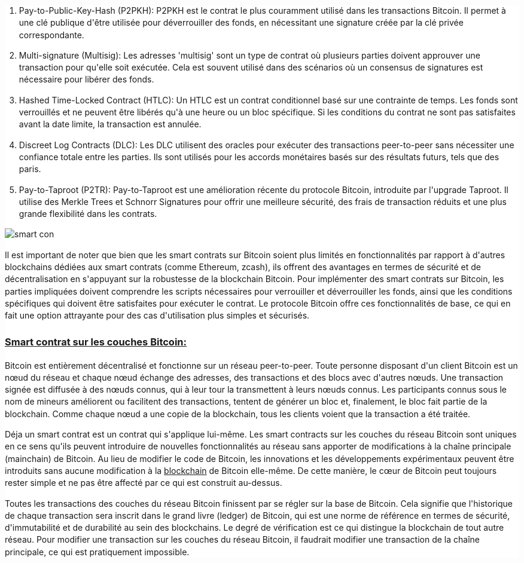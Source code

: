 1. Pay-to-Public-Key-Hash (P2PKH): P2PKH est le contrat le plus couramment utilisé dans les transactions Bitcoin. Il permet à une clé publique d'être utilisée pour déverrouiller des fonds, en nécessitant une signature créée par la clé privée correspondante.

2. Multi-signature (Multisig): Les adresses 'multisig' sont un type de contrat où plusieurs parties doivent approuver une transaction pour qu'elle soit exécutée. Cela est souvent utilisé dans des scénarios où un consensus de signatures est nécessaire pour libérer des fonds.

3. Hashed Time-Locked Contract (HTLC): Un HTLC est un contrat conditionnel basé sur une contrainte de temps. Les fonds sont verrouillés et ne peuvent être libérés qu'à une heure ou un bloc spécifique. Si les conditions du contrat ne sont pas satisfaites avant la date limite, la transaction est annulée.

4. Discreet Log Contracts (DLC): Les DLC utilisent des oracles pour exécuter des transactions peer-to-peer sans nécessiter une confiance totale entre les parties. Ils sont utilisés pour les accords monétaires basés sur des résultats futurs, tels que des paris.

5. Pay-to-Taproot (P2TR): Pay-to-Taproot est une amélioration récente du protocole Bitcoin, introduite par l'upgrade Taproot. Il utilise des Merkle Trees et Schnorr Signatures pour offrir une meilleure sécurité, des frais de transaction réduits et une plus grande flexibilité dans les contrats.

![smart con](https://i.imgur.com/1oADhldl.png)

Il est important de noter que bien que les smart contrats sur Bitcoin soient plus limités en fonctionnalités par rapport à d'autres blockchains dédiées aux smart contrats (comme Ethereum, zcash), ils offrent des avantages en termes de sécurité et de décentralisation en s'appuyant sur la robustesse de la blockchain Bitcoin. Pour implémenter des smart contrats sur Bitcoin, les parties impliquées doivent comprendre les scripts nécessaires pour verrouiller et déverrouiller les fonds, ainsi que les conditions spécifiques qui doivent être satisfaites pour exécuter le contrat. Le protocole Bitcoin offre ces fonctionnalités de base, ce qui en fait une option attrayante pour des cas d'utilisation plus simples et sécurisés.

<h3> <a href="https://odr.chalmers.se/server/api/core/bitstreams/afdb2d2b-0d93-4746-8481-722891b7d324/content" target="_blank" rel="noopener noreferrer"> Smart contrat sur les couches Bitcoin: </a> </h3>

Bitcoin est entièrement décentralisé et fonctionne sur un réseau peer-to-peer. Toute personne disposant d'un client Bitcoin est un nœud du réseau et chaque nœud échange des adresses, des transactions et des blocs avec d'autres nœuds. Une transaction signée est diffusée à des nœuds connus, qui à leur tour la transmettent à leurs nœuds connus. Les participants connus sous le nom de mineurs améliorent ou facilitent des transactions, tentent de générer un bloc et, finalement, le bloc fait partie de la blockchain. Comme chaque nœud a une copie de la blockchain, tous les clients voient que la transaction a été traitée.

Déja un smart contrat est un contrat qui s'applique lui-même. Les smart contracts sur les couches du réseau Bitcoin sont uniques en ce sens qu'ils peuvent introduire de nouvelles fonctionnalités au réseau sans apporter de modifications à la chaîne principale (mainchain) de Bitcoin. Au lieu de modifier le code de Bitcoin, les innovations et les développements expérimentaux peuvent être introduits sans aucune modification à la [blockchain](https://unenumerated.blogspot.com/search?updated-max=2017-02-23T23:48:00-08:00&max-results=11&start=1&by-date=false) de Bitcoin elle-même. De cette manière, le cœur de Bitcoin peut toujours rester simple et ne pas être affecté par ce qui est construit au-dessus.

Toutes les transactions des couches du réseau Bitcoin finissent par se régler sur la base de Bitcoin. Cela signifie que l'historique de chaque transaction sera inscrit dans le grand livre (ledger) de Bitcoin, qui est une norme de référence en termes de sécurité, d'immutabilité et de durabilité au sein des blockchains. Le degré de vérification est ce qui distingue la blockchain de tout autre réseau. Pour modifier une transaction sur les couches du réseau Bitcoin, il faudrait modifier une transaction de la chaîne principale, ce qui est pratiquement impossible.

